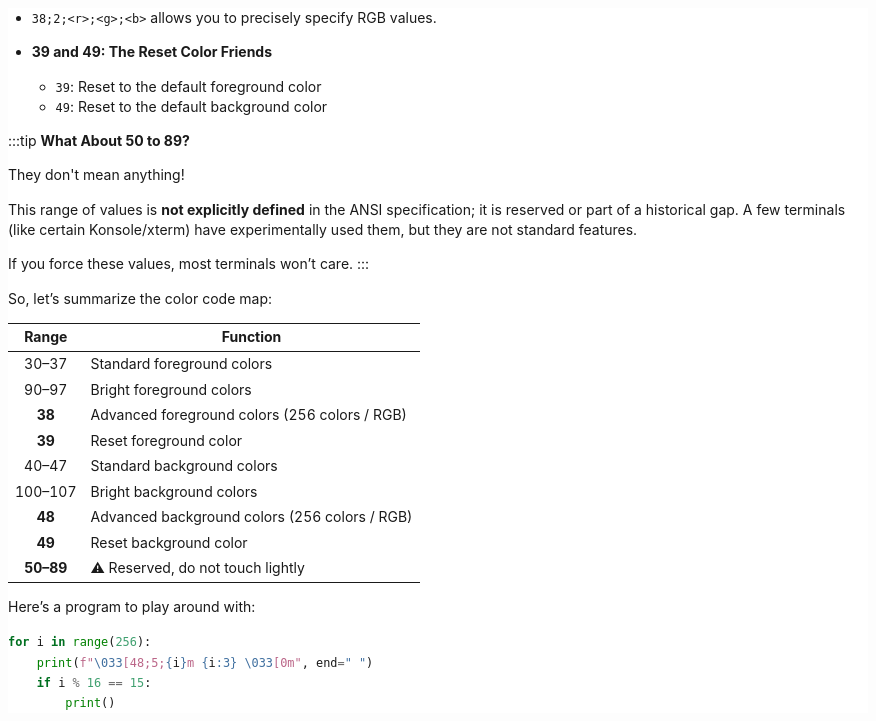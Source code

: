   - `38;2;<r>;<g>;<b>` allows you to precisely specify RGB values.

- **39 and 49: The Reset Color Friends**

  - `39`: Reset to the default foreground color
  - `49`: Reset to the default background color

:::tip
**What About 50 to 89?**

They don't mean anything!

This range of values is **not explicitly defined** in the ANSI specification; it is reserved or part of a historical gap. A few terminals (like certain Konsole/xterm) have experimentally used them, but they are not standard features.

If you force these values, most terminals won’t care.
:::

So, let’s summarize the color code map:

<div style={{
  whiteSpace: 'nowrap',
  overflowX: 'auto',
  fontSize: '1rem',
  lineHeight: '0.8',
  justifyContent: 'center',
  display: 'flex',
}}>

|   Range   | Function                                      |
| :-------: | --------------------------------------------- |
|   30–37   | Standard foreground colors                    |
|   90–97   | Bright foreground colors                      |
|  **38**   | Advanced foreground colors (256 colors / RGB) |
|  **39**   | Reset foreground color                        |
|   40–47   | Standard background colors                    |
|  100–107  | Bright background colors                      |
|  **48**   | Advanced background colors (256 colors / RGB) |
|  **49**   | Reset background color                        |
| **50–89** | ⚠️ Reserved, do not touch lightly             |

</div>

Here’s a program to play around with:

```python
for i in range(256):
    print(f"\033[48;5;{i}m {i:3} \033[0m", end=" ")
    if i % 16 == 15:
        print()
```
